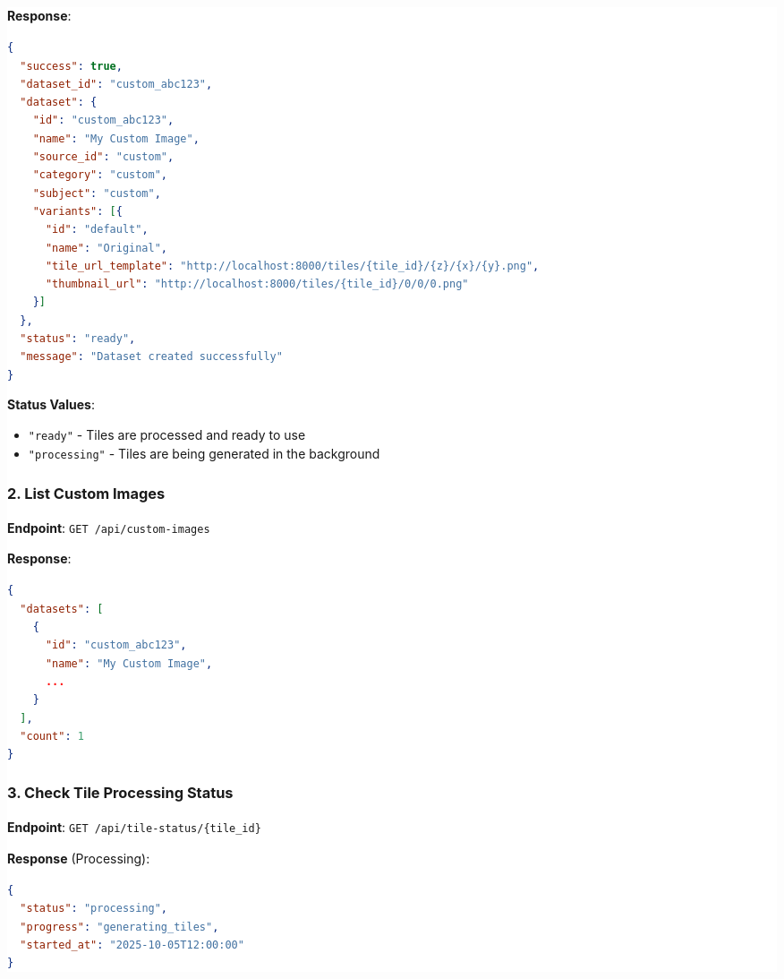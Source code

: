 **Response**:
```json
{
  "success": true,
  "dataset_id": "custom_abc123",
  "dataset": {
    "id": "custom_abc123",
    "name": "My Custom Image",
    "source_id": "custom",
    "category": "custom",
    "subject": "custom",
    "variants": [{
      "id": "default",
      "name": "Original",
      "tile_url_template": "http://localhost:8000/tiles/{tile_id}/{z}/{x}/{y}.png",
      "thumbnail_url": "http://localhost:8000/tiles/{tile_id}/0/0/0.png"
    }]
  },
  "status": "ready",
  "message": "Dataset created successfully"
}
```

**Status Values**:
- `"ready"` - Tiles are processed and ready to use
- `"processing"` - Tiles are being generated in the background

### 2. List Custom Images

**Endpoint**: `GET /api/custom-images`

**Response**:
```json
{
  "datasets": [
    {
      "id": "custom_abc123",
      "name": "My Custom Image",
      ...
    }
  ],
  "count": 1
}
```

### 3. Check Tile Processing Status

**Endpoint**: `GET /api/tile-status/{tile_id}`

**Response** (Processing):
```json
{
  "status": "processing",
  "progress": "generating_tiles",
  "started_at": "2025-10-05T12:00:00"
}
```
